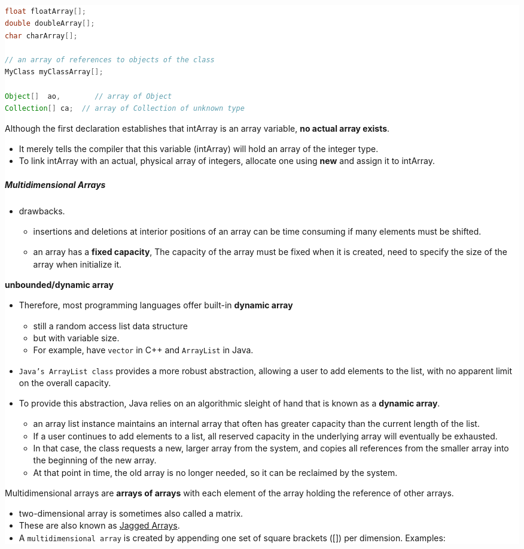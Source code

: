 ```java
float floatArray[];
double doubleArray[];
char charArray[];

// an array of references to objects of the class
MyClass myClassArray[];

Object[]  ao,        // array of Object
Collection[] ca;  // array of Collection of unknown type
```


Although the first declaration establishes that intArray is an array variable, **no actual array exists**.
- It merely tells the compiler that this variable (intArray) will hold an array of the integer type.
- To link intArray with an actual, physical array of integers, allocate one using **new** and assign it to intArray.



##### Multidimensional Arrays


- drawbacks.
  - insertions and deletions at interior positions of an array can be time consuming if many elements must be shifted.

  - an array has a **fixed capacity**, The capacity of the array must be fixed when it is created, need to specify the size of the array when initialize it.

**unbounded/dynamic array**
- Therefore, most programming languages offer built-in **dynamic array**
  - still a random access list data structure
  - but with variable size.
  - For example, have `vector` in C++ and `ArrayList` in Java.

- `Java’s ArrayList class` provides a more robust abstraction, allowing a user to add elements to the list, with no apparent limit on the overall capacity.

- To provide this abstraction, Java relies on an algorithmic sleight of hand that is known as a **dynamic array**.
  -  an array list instance maintains an internal array that often has greater capacity than the current length of the list.
  - If a user continues to add elements to a list, all reserved capacity in the underlying array will eventually be exhausted.
  - In that case, the class requests a new, larger array from the system, and copies all references from the smaller array into the beginning of the new array.
  - At that point in time, the old array is no longer needed, so it can be reclaimed by the system.


Multidimensional arrays are **arrays of arrays** with each element of the array holding the reference of other arrays.
- two-dimensional array is sometimes also called a matrix.
- These are also known as [Jagged Arrays](https://www.geeksforgeeks.org/jagged-array-in-java/).
- A `multidimensional array` is created by appending one set of square brackets ([]) per dimension. Examples:
